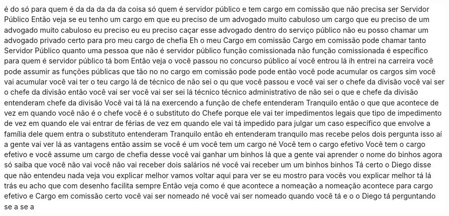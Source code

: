 é do só para quem é da da da da da coisa
só quem é servidor público e tem cargo
em comissão que não precisa ser Servidor
Público Então veja se eu tenho um cargo
em que eu preciso de um advogado muito
cabuloso um cargo que eu preciso de um
advogado muito cabuloso eu preciso eu eu
preciso caçar esse advogado dentro do
serviço público não eu posso chamar um
advogado privado certo para pro meu
cargo de chefia Eh o meu Cargo em
comissão Cargo em comissão pode chamar
tanto Servidor Público quanto uma pessoa
que não é servidor público função
comissionada não função comissionada é
específico para quem é servidor público
tá bom Então veja o você passou no
concurso público aí você entrou lá ih
entrei na carreira você pode assumir as
funções públicas que tão no no cargo em
comissão pode pode então você pode
acumular os cargos sim você vai acumular
você vai ter o teu cargo lá de técnico
de não sei o qu que você passou e você
vai ser o chefe da divisão você vai ser
o chefe da divisão então você vai ser
você vai ser sei lá técnico técnico
administrativo de não sei o que e chefe
da divisão entenderam chefe da divisão
Você vai tá lá na exercendo a função de
chefe entenderam Tranquilo então o que
que acontece de vez em quando você não é
o chefe você é o substituto do Chefe
porque ele vai ter impedimentos legais
que tipo de impedimento de vez em quando
ele vai entrar de férias de vez em
quando ele vai tá impedido para julgar
um caso específico que envolve a família
dele quem entra o substituto entenderam
Tranquilo então
eh
entenderam
tranquilo mas recebe pelos dois pergunta
isso aí a gente vai ver lá as vantagens
então assim se você é um você tem um
cargo né Você tem o cargo efetivo Você
tem o cargo efetivo e você assume um
cargo de chefia desse você vai ganhar um
binhos lá que a gente vai aprender o
nome do binhos agora só saiba que você
não vai você não vai receber dois
salários né você vai receber um um
binhos binhos Tá certo o Diego disse que
não entendeu nada veja vou explicar
melhor vamos voltar aqui para ver se eu
mostro para vocês vou explicar
melhor tá lá trás eu acho que com
desenho facilita
sempre Então veja como é que acontece a
nomeação a nomeação acontece para cargo
efetivo e Cargo em comissão certo você
vai ser nomeado né você vai ser nomeado
quando você tá
e o o Diego tá perguntando se a se a